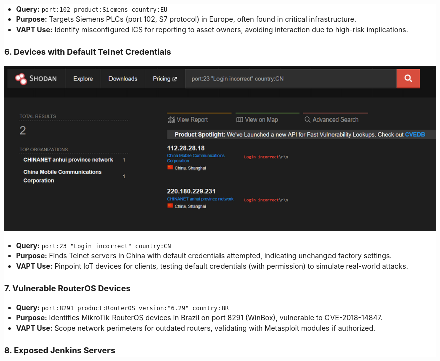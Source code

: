 - **Query:** `port:102 product:Siemens country:EU`
- **Purpose:** Targets Siemens PLCs (port 102, S7 protocol) in Europe, often found in critical infrastructure.
- **VAPT Use:** Identify misconfigured ICS for reporting to asset owners, avoiding interaction due to high-risk implications.

### 6. Devices with Default Telnet Credentials

<div style="text-align: center;">
  <img src="assets/images/17.png" width="900">
</div>

- **Query:** `port:23 "Login incorrect" country:CN`
- **Purpose:** Finds Telnet servers in China with default credentials attempted, indicating unchanged factory settings.
- **VAPT Use:** Pinpoint IoT devices for clients, testing default credentials (with permission) to simulate real-world attacks.

### 7. Vulnerable RouterOS Devices

- **Query:** `port:8291 product:RouterOS version:"6.29" country:BR`
- **Purpose:** Identifies MikroTik RouterOS devices in Brazil on port 8291 (WinBox), vulnerable to CVE-2018-14847.
- **VAPT Use:** Scope network perimeters for outdated routers, validating with Metasploit modules if authorized.

### 8. Exposed Jenkins Servers

<div style="text-align: center;">